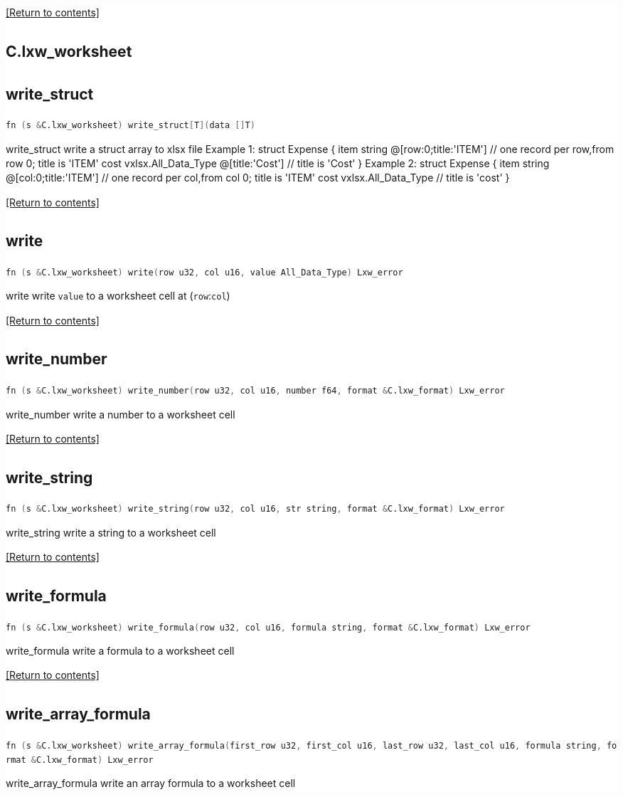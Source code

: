 [[Return to contents]](#Contents)

## C.lxw_worksheet
## write_struct
```v
fn (s &C.lxw_worksheet) write_struct[T](data []T)
```
write_struct write a struct array to xlsx file Example 1: struct Expense { item string              @[row:0;title:'ITEM'] // one record per row,from row 0; title is 'ITEM' cost vxlsx.All_Data_Type @[title:'Cost']       // title is 'Cost' } Example 2: struct Expense { item string              @[col:0;title:'ITEM'] // one record per col,from col 0; title is 'ITEM' cost vxlsx.All_Data_Type                       // title is 'cost' }

[[Return to contents]](#Contents)

## write
```v
fn (s &C.lxw_worksheet) write(row u32, col u16, value All_Data_Type) Lxw_error
```
write write `value` to a worksheet cell at (`row`:`col`)

[[Return to contents]](#Contents)

## write_number
```v
fn (s &C.lxw_worksheet) write_number(row u32, col u16, number f64, format &C.lxw_format) Lxw_error
```
write_number write a number to a worksheet cell

[[Return to contents]](#Contents)

## write_string
```v
fn (s &C.lxw_worksheet) write_string(row u32, col u16, str string, format &C.lxw_format) Lxw_error
```
write_string write a string to a worksheet cell

[[Return to contents]](#Contents)

## write_formula
```v
fn (s &C.lxw_worksheet) write_formula(row u32, col u16, formula string, format &C.lxw_format) Lxw_error
```
write_formula write a formula to a worksheet cell

[[Return to contents]](#Contents)

## write_array_formula
```v
fn (s &C.lxw_worksheet) write_array_formula(first_row u32, first_col u16, last_row u32, last_col u16, formula string, format &C.lxw_format) Lxw_error
```
write_array_formula write an array formula to a worksheet cell
